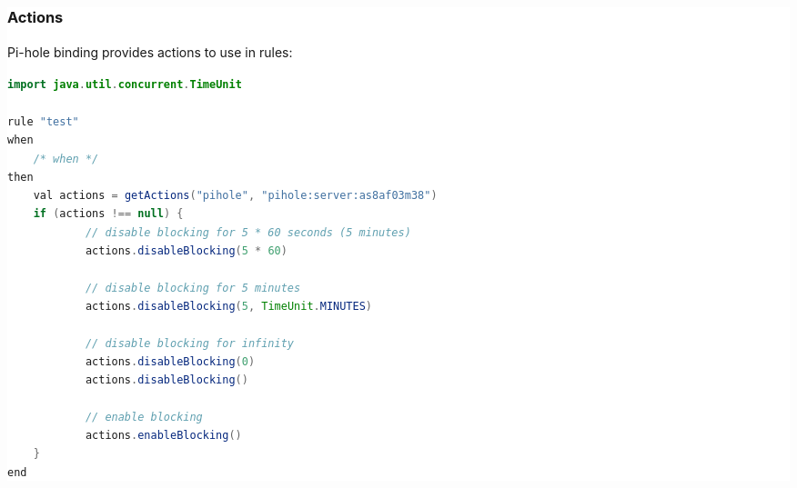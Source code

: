 ### Actions

Pi-hole binding provides actions to use in rules:

```java
import java.util.concurrent.TimeUnit

rule "test"
when
    /* when */
then
    val actions = getActions("pihole", "pihole:server:as8af03m38")
    if (actions !== null) {
            // disable blocking for 5 * 60 seconds (5 minutes)
            actions.disableBlocking(5 * 60)

            // disable blocking for 5 minutes
            actions.disableBlocking(5, TimeUnit.MINUTES)

            // disable blocking for infinity
            actions.disableBlocking(0)
            actions.disableBlocking()

            // enable blocking
            actions.enableBlocking()
    }
end
```
